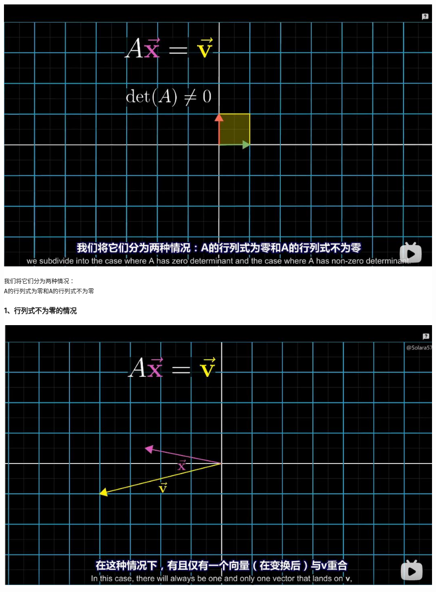 ![](image01-01/01-92.jpg)

```
我们将它们分为两种情况：
A的行列式为零和A的行列式不为零
```



#### 1、行列式不为零的情况

![](image01-01/01-93.jpg)
